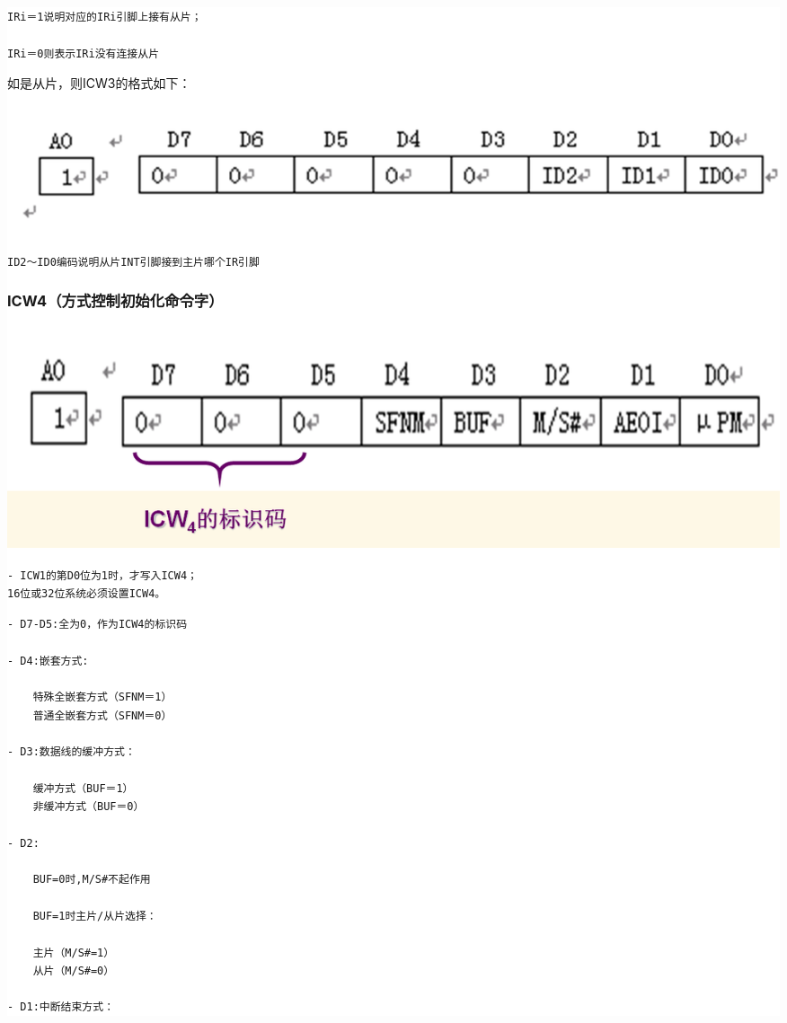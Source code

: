 
```
IRi＝1说明对应的IRi引脚上接有从片；

IRi＝0则表示IRi没有连接从片
```
如是从片，则ICW3的格式如下： 

![26](IO.assets/26.png)


```
ID2～ID0编码说明从片INT引脚接到主片哪个IR引脚
```
### ICW4（方式控制初始化命令字）

![27](IO.assets/27.png)

```
- ICW1的第D0位为1时，才写入ICW4；
16位或32位系统必须设置ICW4。
```


```
- D7-D5:全为0，作为ICW4的标识码

- D4:嵌套方式:

    特殊全嵌套方式（SFNM＝1）
    普通全嵌套方式（SFNM＝0）

- D3:数据线的缓冲方式：

    缓冲方式（BUF＝1）
    非缓冲方式（BUF＝0） 

- D2:

    BUF=0时,M/S#不起作用

    BUF=1时主片/从片选择：

    主片（M/S#=1）
    从片（M/S#=0）

- D1:中断结束方式：
```